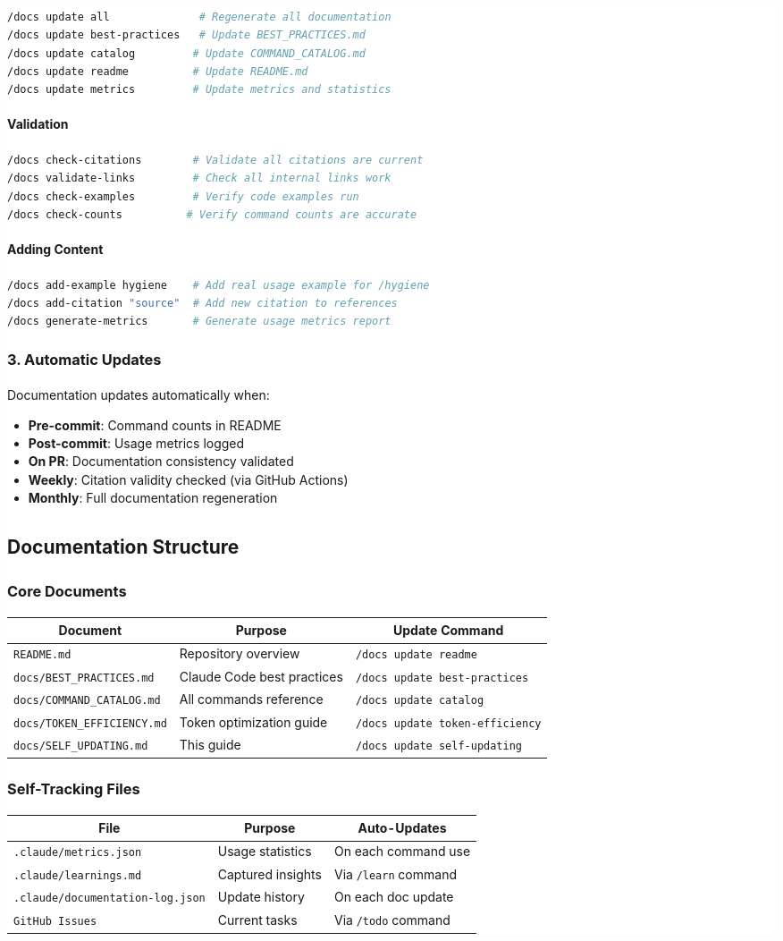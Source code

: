 ```bash
/docs update all              # Regenerate all documentation
/docs update best-practices   # Update BEST_PRACTICES.md
/docs update catalog         # Update COMMAND_CATALOG.md
/docs update readme          # Update README.md
/docs update metrics         # Update metrics and statistics
```

#### Validation

```bash
/docs check-citations        # Validate all citations are current
/docs validate-links         # Check all internal links work
/docs check-examples         # Verify code examples run
/docs check-counts          # Verify command counts are accurate
```

#### Adding Content

```bash
/docs add-example hygiene    # Add real usage example for /hygiene
/docs add-citation "source"  # Add new citation to references
/docs generate-metrics       # Generate usage metrics report
```

### 3. Automatic Updates

Documentation updates automatically when:

- **Pre-commit**: Command counts in README
- **Post-commit**: Usage metrics logged
- **On PR**: Documentation consistency validated
- **Weekly**: Citation validity checked (via GitHub Actions)
- **Monthly**: Full documentation regeneration

## Documentation Structure

### Core Documents

| Document                   | Purpose                    | Update Command                  |
| -------------------------- | -------------------------- | ------------------------------- |
| `README.md`                | Repository overview        | `/docs update readme`           |
| `docs/BEST_PRACTICES.md`   | Claude Code best practices | `/docs update best-practices`   |
| `docs/COMMAND_CATALOG.md`  | All commands reference     | `/docs update catalog`          |
| `docs/TOKEN_EFFICIENCY.md` | Token optimization guide   | `/docs update token-efficiency` |
| `docs/SELF_UPDATING.md`    | This guide                 | `/docs update self-updating`    |

### Self-Tracking Files

| File                             | Purpose           | Auto-Updates         |
| -------------------------------- | ----------------- | -------------------- |
| `.claude/metrics.json`           | Usage statistics  | On each command use  |
| `.claude/learnings.md`           | Captured insights | Via `/learn` command |
| `.claude/documentation-log.json` | Update history    | On each doc update   |
| `GitHub Issues`                  | Current tasks     | Via `/todo` command  |
